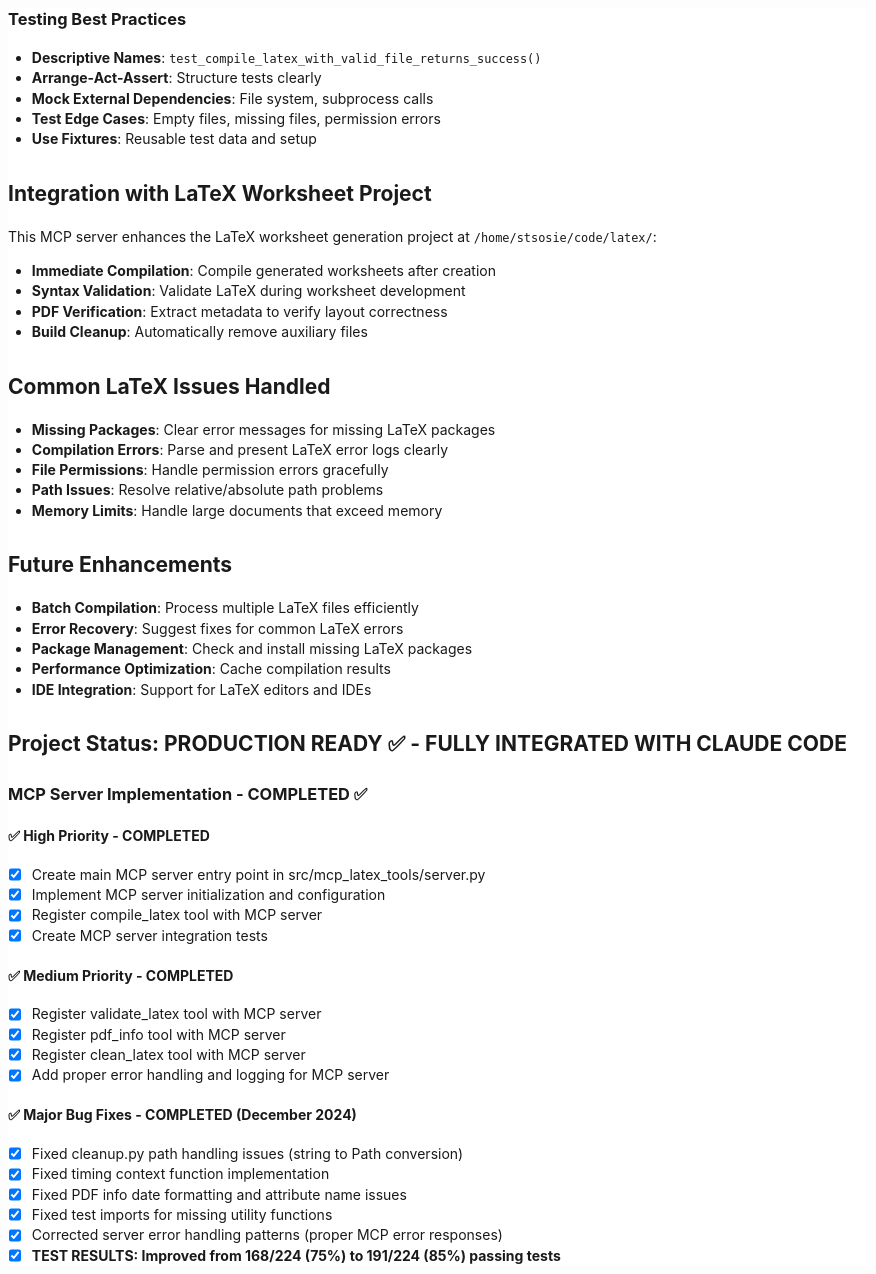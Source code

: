 ### Testing Best Practices
- **Descriptive Names**: `test_compile_latex_with_valid_file_returns_success()`
- **Arrange-Act-Assert**: Structure tests clearly
- **Mock External Dependencies**: File system, subprocess calls
- **Test Edge Cases**: Empty files, missing files, permission errors
- **Use Fixtures**: Reusable test data and setup

## Integration with LaTeX Worksheet Project

This MCP server enhances the LaTeX worksheet generation project at `/home/stsosie/code/latex/`:

- **Immediate Compilation**: Compile generated worksheets after creation
- **Syntax Validation**: Validate LaTeX during worksheet development
- **PDF Verification**: Extract metadata to verify layout correctness
- **Build Cleanup**: Automatically remove auxiliary files

## Common LaTeX Issues Handled

- **Missing Packages**: Clear error messages for missing LaTeX packages
- **Compilation Errors**: Parse and present LaTeX error logs clearly
- **File Permissions**: Handle permission errors gracefully
- **Path Issues**: Resolve relative/absolute path problems
- **Memory Limits**: Handle large documents that exceed memory

## Future Enhancements

- **Batch Compilation**: Process multiple LaTeX files efficiently
- **Error Recovery**: Suggest fixes for common LaTeX errors
- **Package Management**: Check and install missing LaTeX packages
- **Performance Optimization**: Cache compilation results
- **IDE Integration**: Support for LaTeX editors and IDEs

## Project Status: PRODUCTION READY ✅ - FULLY INTEGRATED WITH CLAUDE CODE

### MCP Server Implementation - COMPLETED ✅

#### ✅ High Priority - COMPLETED
- [x] Create main MCP server entry point in src/mcp_latex_tools/server.py
- [x] Implement MCP server initialization and configuration
- [x] Register compile_latex tool with MCP server
- [x] Create MCP server integration tests

#### ✅ Medium Priority - COMPLETED
- [x] Register validate_latex tool with MCP server
- [x] Register pdf_info tool with MCP server
- [x] Register clean_latex tool with MCP server
- [x] Add proper error handling and logging for MCP server

#### ✅ Major Bug Fixes - COMPLETED (December 2024)
- [x] Fixed cleanup.py path handling issues (string to Path conversion)
- [x] Fixed timing context function implementation
- [x] Fixed PDF info date formatting and attribute name issues  
- [x] Fixed test imports for missing utility functions
- [x] Corrected server error handling patterns (proper MCP error responses)
- [x] **TEST RESULTS: Improved from 168/224 (75%) to 191/224 (85%) passing tests**
